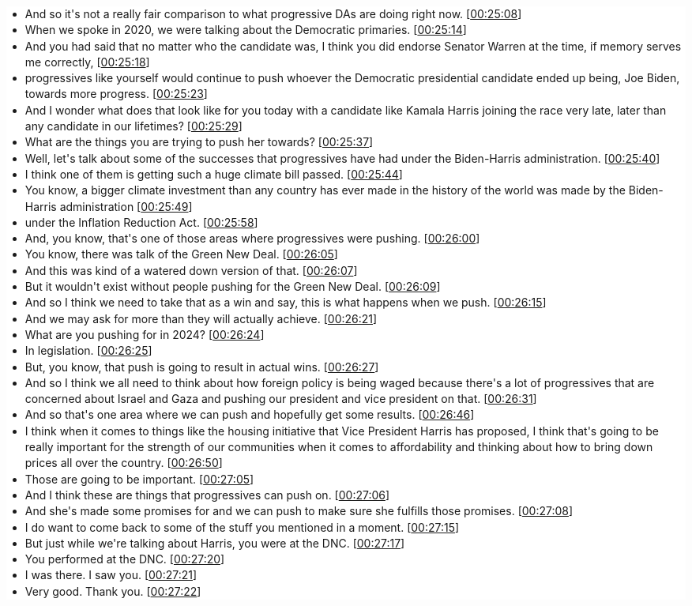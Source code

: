 *  And so it's not a really fair comparison to what progressive DAs are doing right now. [[00:25:08](https://www.youtube.com/watch?v=uHIkN8CeGl8&t=1508.92s)]
*  When we spoke in 2020, we were talking about the Democratic primaries. [[00:25:14](https://www.youtube.com/watch?v=uHIkN8CeGl8&t=1514.92s)]
*  And you had said that no matter who the candidate was, I think you did endorse Senator Warren at the time, if memory serves me correctly, [[00:25:18](https://www.youtube.com/watch?v=uHIkN8CeGl8&t=1518.6s)]
*  progressives like yourself would continue to push whoever the Democratic presidential candidate ended up being, Joe Biden, towards more progress. [[00:25:23](https://www.youtube.com/watch?v=uHIkN8CeGl8&t=1523.64s)]
*  And I wonder what does that look like for you today with a candidate like Kamala Harris joining the race very late, later than any candidate in our lifetimes? [[00:25:29](https://www.youtube.com/watch?v=uHIkN8CeGl8&t=1529.76s)]
*  What are the things you are trying to push her towards? [[00:25:37](https://www.youtube.com/watch?v=uHIkN8CeGl8&t=1537.52s)]
*  Well, let's talk about some of the successes that progressives have had under the Biden-Harris administration. [[00:25:40](https://www.youtube.com/watch?v=uHIkN8CeGl8&t=1540.0s)]
*  I think one of them is getting such a huge climate bill passed. [[00:25:44](https://www.youtube.com/watch?v=uHIkN8CeGl8&t=1544.8799999999999s)]
*  You know, a bigger climate investment than any country has ever made in the history of the world was made by the Biden-Harris administration [[00:25:49](https://www.youtube.com/watch?v=uHIkN8CeGl8&t=1549.64s)]
*  under the Inflation Reduction Act. [[00:25:58](https://www.youtube.com/watch?v=uHIkN8CeGl8&t=1558.12s)]
*  And, you know, that's one of those areas where progressives were pushing. [[00:26:00](https://www.youtube.com/watch?v=uHIkN8CeGl8&t=1560.76s)]
*  You know, there was talk of the Green New Deal. [[00:26:05](https://www.youtube.com/watch?v=uHIkN8CeGl8&t=1565.12s)]
*  And this was kind of a watered down version of that. [[00:26:07](https://www.youtube.com/watch?v=uHIkN8CeGl8&t=1567.1599999999999s)]
*  But it wouldn't exist without people pushing for the Green New Deal. [[00:26:09](https://www.youtube.com/watch?v=uHIkN8CeGl8&t=1569.28s)]
*  And so I think we need to take that as a win and say, this is what happens when we push. [[00:26:15](https://www.youtube.com/watch?v=uHIkN8CeGl8&t=1575.76s)]
*  And we may ask for more than they will actually achieve. [[00:26:21](https://www.youtube.com/watch?v=uHIkN8CeGl8&t=1581.04s)]
*  What are you pushing for in 2024? [[00:26:24](https://www.youtube.com/watch?v=uHIkN8CeGl8&t=1584.6s)]
*  In legislation. [[00:26:25](https://www.youtube.com/watch?v=uHIkN8CeGl8&t=1585.96s)]
*  But, you know, that push is going to result in actual wins. [[00:26:27](https://www.youtube.com/watch?v=uHIkN8CeGl8&t=1587.1200000000001s)]
*  And so I think we all need to think about how foreign policy is being waged because there's a lot of progressives that are concerned about Israel and Gaza and pushing our president and vice president on that. [[00:26:31](https://www.youtube.com/watch?v=uHIkN8CeGl8&t=1591.2s)]
*  And so that's one area where we can push and hopefully get some results. [[00:26:46](https://www.youtube.com/watch?v=uHIkN8CeGl8&t=1606.2s)]
*  I think when it comes to things like the housing initiative that Vice President Harris has proposed, I think that's going to be really important for the strength of our communities when it comes to affordability and thinking about how to bring down prices all over the country. [[00:26:50](https://www.youtube.com/watch?v=uHIkN8CeGl8&t=1610.4s)]
*  Those are going to be important. [[00:27:05](https://www.youtube.com/watch?v=uHIkN8CeGl8&t=1625.0400000000002s)]
*  And I think these are things that progressives can push on. [[00:27:06](https://www.youtube.com/watch?v=uHIkN8CeGl8&t=1626.3200000000002s)]
*  And she's made some promises for and we can push to make sure she fulfills those promises. [[00:27:08](https://www.youtube.com/watch?v=uHIkN8CeGl8&t=1628.96s)]
*  I do want to come back to some of the stuff you mentioned in a moment. [[00:27:15](https://www.youtube.com/watch?v=uHIkN8CeGl8&t=1635.8000000000002s)]
*  But just while we're talking about Harris, you were at the DNC. [[00:27:17](https://www.youtube.com/watch?v=uHIkN8CeGl8&t=1637.76s)]
*  You performed at the DNC. [[00:27:20](https://www.youtube.com/watch?v=uHIkN8CeGl8&t=1640.76s)]
*  I was there. I saw you. [[00:27:21](https://www.youtube.com/watch?v=uHIkN8CeGl8&t=1641.84s)]
*  Very good. Thank you. [[00:27:22](https://www.youtube.com/watch?v=uHIkN8CeGl8&t=1642.8799999999999s)]
